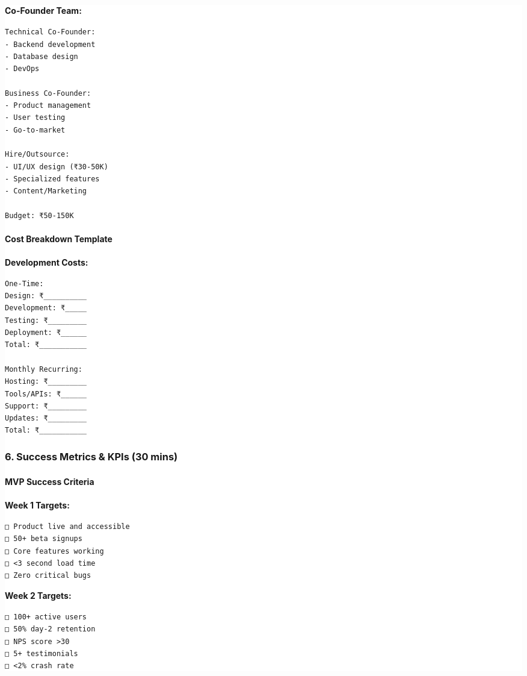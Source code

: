 **Co-Founder Team:**
```
Technical Co-Founder:
- Backend development
- Database design
- DevOps

Business Co-Founder:
- Product management
- User testing
- Go-to-market

Hire/Outsource:
- UI/UX design (₹30-50K)
- Specialized features
- Content/Marketing

Budget: ₹50-150K
```

#### Cost Breakdown Template

**Development Costs:**
```
One-Time:
Design: ₹__________
Development: ₹_____
Testing: ₹_________
Deployment: ₹______
Total: ₹___________

Monthly Recurring:
Hosting: ₹_________
Tools/APIs: ₹______
Support: ₹_________
Updates: ₹_________
Total: ₹___________
```

### 6. Success Metrics & KPIs (30 mins)

#### MVP Success Criteria

**Week 1 Targets:**
```
□ Product live and accessible
□ 50+ beta signups
□ Core features working
□ <3 second load time
□ Zero critical bugs
```

**Week 2 Targets:**
```
□ 100+ active users
□ 50% day-2 retention
□ NPS score >30
□ 5+ testimonials
□ <2% crash rate
```
